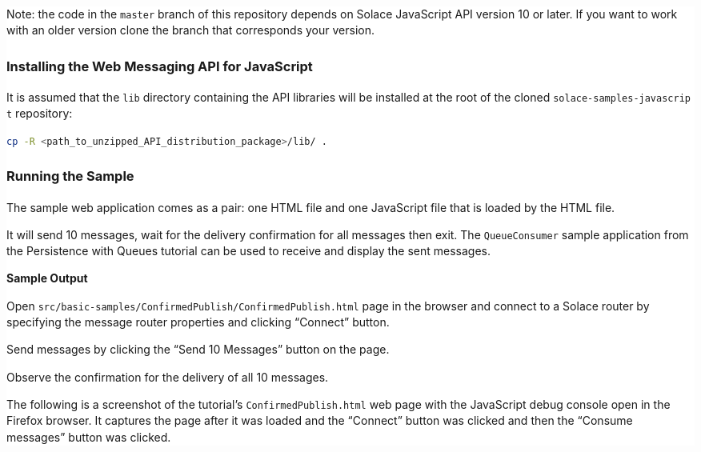 Note: the code in the `master` branch of this repository depends on Solace JavaScript API version 10 or later. If you want to work with an older version clone the branch that corresponds your version.
### Installing the Web Messaging API for JavaScript

It is assumed that the `lib` directory containing the API libraries will be installed at the root of the cloned `solace-samples-javascript` repository:

```bash
cp -R <path_to_unzipped_API_distribution_package>/lib/ .
```

### Running the Sample

The sample web application comes as a pair: one HTML file and one JavaScript file that is loaded by the HTML file.

It will send 10 messages, wait for the delivery confirmation for all messages then exit. The `QueueConsumer` sample application from the Persistence with Queues tutorial can be used to receive and display the sent messages.

**Sample Output**

Open `src/basic-samples/ConfirmedPublish/ConfirmedPublish.html` page in the browser and connect to a Solace router by specifying the message router properties and clicking “Connect” button.

Send messages by clicking the “Send 10 Messages” button on the page.

Observe the confirmation for the delivery of all 10 messages.

The following is a screenshot of the tutorial’s `ConfirmedPublish.html` web page with the JavaScript debug console open in the Firefox browser. It captures the page after it was loaded and the “Connect” button was clicked and then the “Consume messages” button was clicked.
